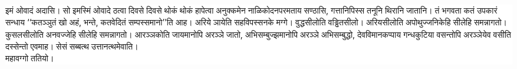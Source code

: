 इमं ओवादं अदासि। सो इमस्मिं ओवादे ठत्वा दिवसे दिवसे थोकं थोकं हापेत्वा अनुक्कमेन नाळिकोदनपरमताय सण्ठासि, गत्तानिपिस्स तनूनि थिरानि जातानि। तं भगवता कतं उपकारं सन्धाय ‘‘कतञ्ञुतं खो अहं, भन्ते, कतवेदितं सम्पस्समानो’’ति आह। अरिये ञायेति सहविपस्सनके मग्गे। वुद्धसीलोति वड्ढितसीलो। अरियसीलोति अपोथुज्जनिकेहि सीलेहि समन्नागतो। कुसलसीलोति अनवज्जेहि सीलेहि समन्नागतो। आरञ्ञकोति जायमानोपि अरञ्ञे जातो, अभिसम्बुज्झमानोपि अरञ्ञे अभिसम्बुद्धो, देवविमानकप्पाय गन्धकुटिया वसन्तोपि अरञ्ञेयेव वसीति दस्सेन्तो एवमाह। सेसं सब्बत्थ उत्तानत्थमेवाति।  
महावग्गो ततियो।  